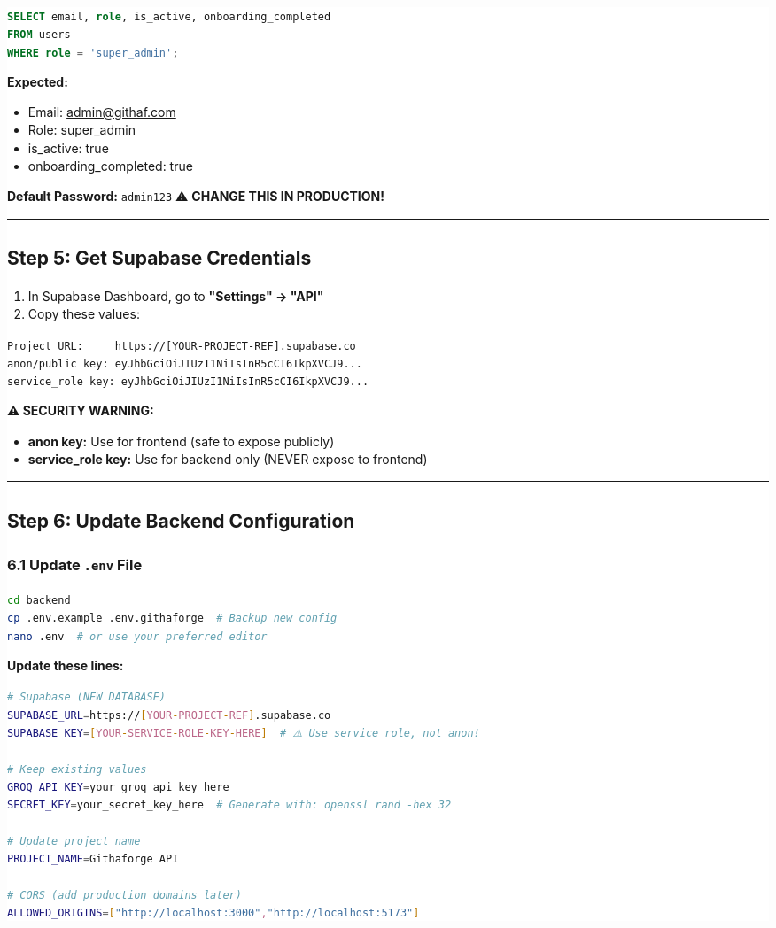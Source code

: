 ```sql
SELECT email, role, is_active, onboarding_completed
FROM users
WHERE role = 'super_admin';
```

**Expected:**
- Email: admin@githaf.com
- Role: super_admin
- is_active: true
- onboarding_completed: true

**Default Password:** `admin123` ⚠️ **CHANGE THIS IN PRODUCTION!**

---

## Step 5: Get Supabase Credentials

1. In Supabase Dashboard, go to **"Settings" → "API"**
2. Copy these values:

```
Project URL:     https://[YOUR-PROJECT-REF].supabase.co
anon/public key: eyJhbGciOiJIUzI1NiIsInR5cCI6IkpXVCJ9...
service_role key: eyJhbGciOiJIUzI1NiIsInR5cCI6IkpXVCJ9...
```

**⚠️ SECURITY WARNING:**
- **anon key:** Use for frontend (safe to expose publicly)
- **service_role key:** Use for backend only (NEVER expose to frontend)

---

## Step 6: Update Backend Configuration

### 6.1 Update `.env` File

```bash
cd backend
cp .env.example .env.githaforge  # Backup new config
nano .env  # or use your preferred editor
```

**Update these lines:**

```bash
# Supabase (NEW DATABASE)
SUPABASE_URL=https://[YOUR-PROJECT-REF].supabase.co
SUPABASE_KEY=[YOUR-SERVICE-ROLE-KEY-HERE]  # ⚠️ Use service_role, not anon!

# Keep existing values
GROQ_API_KEY=your_groq_api_key_here
SECRET_KEY=your_secret_key_here  # Generate with: openssl rand -hex 32

# Update project name
PROJECT_NAME=Githaforge API

# CORS (add production domains later)
ALLOWED_ORIGINS=["http://localhost:3000","http://localhost:5173"]
```
